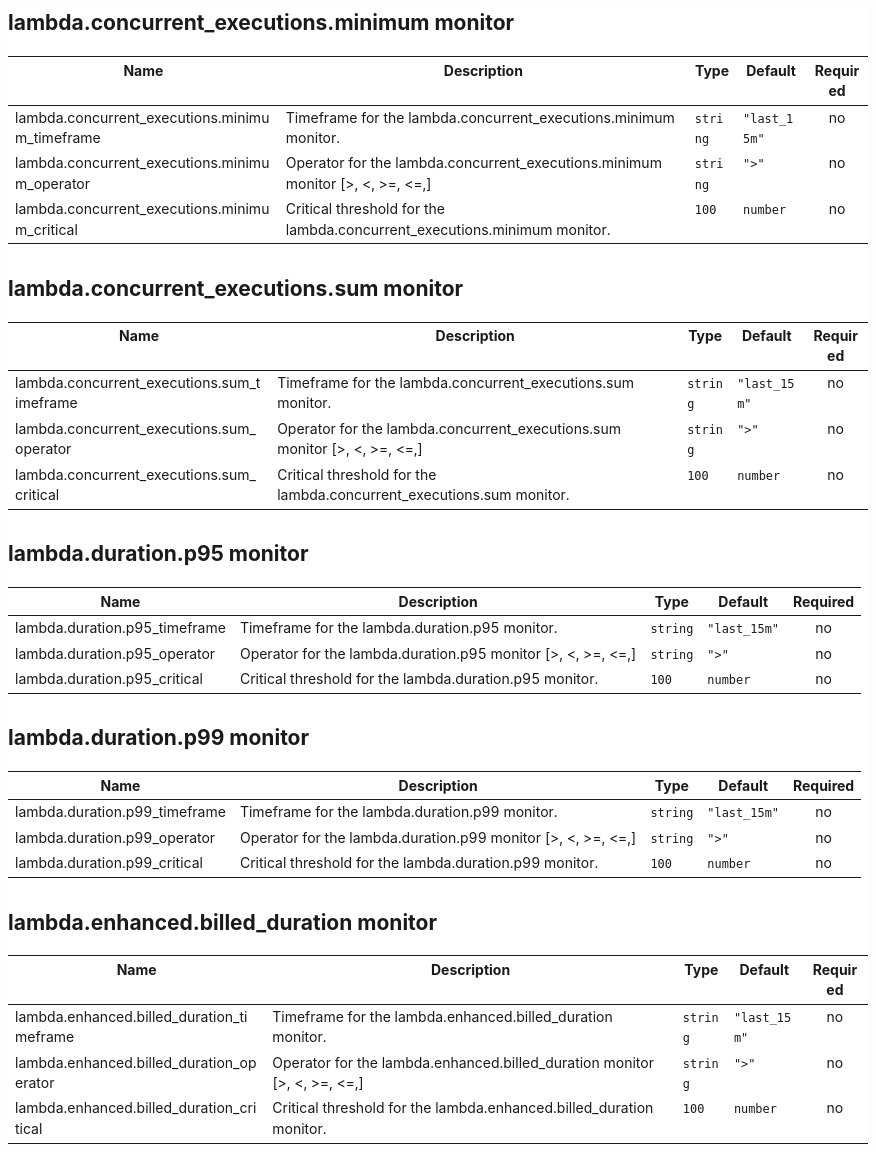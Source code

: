 ## lambda.concurrent_executions.minimum monitor

| Name | Description | Type | Default | Required |
|------|-------------|------|---------|:--------:|
|  lambda.concurrent_executions.minimum_timeframe | Timeframe for the lambda.concurrent_executions.minimum monitor. | `string`| `"last_15m"` | no |
|  lambda.concurrent_executions.minimum_operator | Operator for the  lambda.concurrent_executions.minimum monitor [>, <, >=, <=,] | `string`| `">"` | no |
|  lambda.concurrent_executions.minimum_critical | Critical threshold for the  lambda.concurrent_executions.minimum monitor. | `100` | `number`| no |


## lambda.concurrent_executions.sum monitor

| Name | Description | Type | Default | Required |
|------|-------------|------|---------|:--------:|
|  lambda.concurrent_executions.sum_timeframe | Timeframe for the lambda.concurrent_executions.sum monitor. | `string`| `"last_15m"` | no |
|  lambda.concurrent_executions.sum_operator | Operator for the  lambda.concurrent_executions.sum monitor [>, <, >=, <=,] | `string`| `">"` | no |
|  lambda.concurrent_executions.sum_critical | Critical threshold for the  lambda.concurrent_executions.sum monitor. | `100` | `number`| no |


## lambda.duration.p95 monitor

| Name | Description | Type | Default | Required |
|------|-------------|------|---------|:--------:|
|  lambda.duration.p95_timeframe | Timeframe for the lambda.duration.p95 monitor. | `string`| `"last_15m"` | no |
|  lambda.duration.p95_operator | Operator for the  lambda.duration.p95 monitor [>, <, >=, <=,] | `string`| `">"` | no |
|  lambda.duration.p95_critical | Critical threshold for the  lambda.duration.p95 monitor. | `100` | `number`| no |


## lambda.duration.p99 monitor

| Name | Description | Type | Default | Required |
|------|-------------|------|---------|:--------:|
|  lambda.duration.p99_timeframe | Timeframe for the lambda.duration.p99 monitor. | `string`| `"last_15m"` | no |
|  lambda.duration.p99_operator | Operator for the  lambda.duration.p99 monitor [>, <, >=, <=,] | `string`| `">"` | no |
|  lambda.duration.p99_critical | Critical threshold for the  lambda.duration.p99 monitor. | `100` | `number`| no |

## lambda.enhanced.billed_duration monitor

| Name | Description | Type | Default | Required |
|------|-------------|------|---------|:--------:|
|  lambda.enhanced.billed_duration_timeframe | Timeframe for the lambda.enhanced.billed_duration monitor. | `string`| `"last_15m"` | no |
|  lambda.enhanced.billed_duration_operator | Operator for the  lambda.enhanced.billed_duration monitor [>, <, >=, <=,] | `string`| `">"` | no |
|  lambda.enhanced.billed_duration_critical | Critical threshold for the lambda.enhanced.billed_duration monitor. | `100` | `number`| no |
